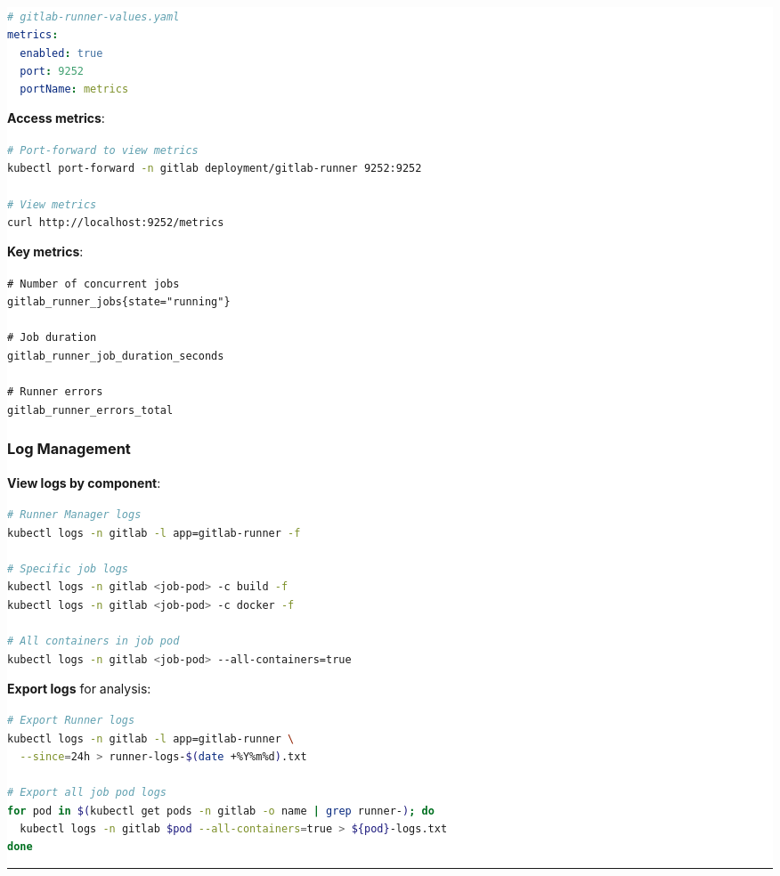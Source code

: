 ```yaml
# gitlab-runner-values.yaml
metrics:
  enabled: true
  port: 9252
  portName: metrics
```

**Access metrics**:
```bash
# Port-forward to view metrics
kubectl port-forward -n gitlab deployment/gitlab-runner 9252:9252

# View metrics
curl http://localhost:9252/metrics
```

**Key metrics**:
```
# Number of concurrent jobs
gitlab_runner_jobs{state="running"}

# Job duration
gitlab_runner_job_duration_seconds

# Runner errors
gitlab_runner_errors_total
```

### Log Management

**View logs by component**:

```bash
# Runner Manager logs
kubectl logs -n gitlab -l app=gitlab-runner -f

# Specific job logs
kubectl logs -n gitlab <job-pod> -c build -f
kubectl logs -n gitlab <job-pod> -c docker -f

# All containers in job pod
kubectl logs -n gitlab <job-pod> --all-containers=true
```

**Export logs** for analysis:
```bash
# Export Runner logs
kubectl logs -n gitlab -l app=gitlab-runner \
  --since=24h > runner-logs-$(date +%Y%m%d).txt

# Export all job pod logs
for pod in $(kubectl get pods -n gitlab -o name | grep runner-); do
  kubectl logs -n gitlab $pod --all-containers=true > ${pod}-logs.txt
done
```

---